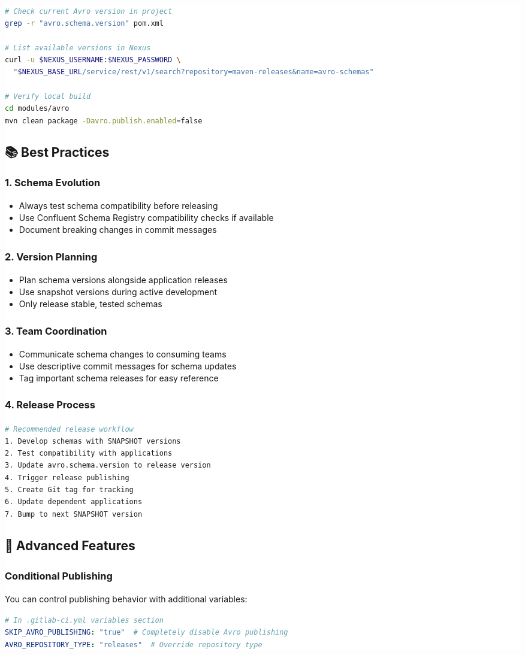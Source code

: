 ```bash
# Check current Avro version in project
grep -r "avro.schema.version" pom.xml

# List available versions in Nexus
curl -u $NEXUS_USERNAME:$NEXUS_PASSWORD \
  "$NEXUS_BASE_URL/service/rest/v1/search?repository=maven-releases&name=avro-schemas"

# Verify local build
cd modules/avro
mvn clean package -Davro.publish.enabled=false
```

## 📚 Best Practices

### **1. Schema Evolution**
- Always test schema compatibility before releasing
- Use Confluent Schema Registry compatibility checks if available
- Document breaking changes in commit messages

### **2. Version Planning**
- Plan schema versions alongside application releases
- Use snapshot versions during active development
- Only release stable, tested schemas

### **3. Team Coordination**
- Communicate schema changes to consuming teams
- Use descriptive commit messages for schema updates
- Tag important schema releases for easy reference

### **4. Release Process**
```bash
# Recommended release workflow
1. Develop schemas with SNAPSHOT versions
2. Test compatibility with applications
3. Update avro.schema.version to release version
4. Trigger release publishing
5. Create Git tag for tracking
6. Update dependent applications
7. Bump to next SNAPSHOT version
```

## 🎁 Advanced Features

### **Conditional Publishing**

You can control publishing behavior with additional variables:

```yaml
# In .gitlab-ci.yml variables section
SKIP_AVRO_PUBLISHING: "true"  # Completely disable Avro publishing
AVRO_REPOSITORY_TYPE: "releases"  # Override repository type
```
